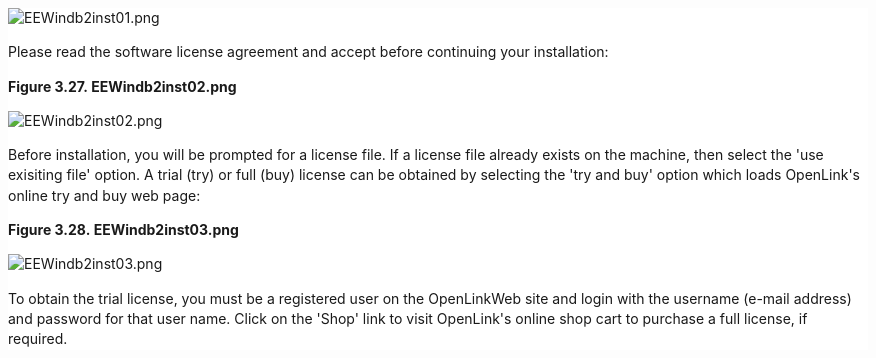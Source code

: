 <div class="figure-contents">

<div class="mediaobject">

![EEWindb2inst01.png](images/EEWindb2inst01.png)

</div>

</div>

</div>

  

Please read the software license agreement and accept before continuing
your installation:

<div id="id35030" class="figure">

**Figure 3.27. EEWindb2inst02.png**

<div class="figure-contents">

<div class="mediaobject">

![EEWindb2inst02.png](images/EEWindb2inst02.png)

</div>

</div>

</div>

  

Before installation, you will be prompted for a license file. If a
license file already exists on the machine, then select the 'use
exisiting file' option. A trial (try) or full (buy) license can be
obtained by selecting the 'try and buy' option which loads OpenLink's
online try and buy web page:

<div id="id35037" class="figure">

**Figure 3.28. EEWindb2inst03.png**

<div class="figure-contents">

<div class="mediaobject">

![EEWindb2inst03.png](images/EEWindb2inst03.png)

</div>

</div>

</div>

  

To obtain the trial license, you must be a registered user on the
OpenLinkWeb site and login with the username (e-mail address) and
password for that user name. Click on the 'Shop' link to visit
OpenLink's online shop cart to purchase a full license, if required.
